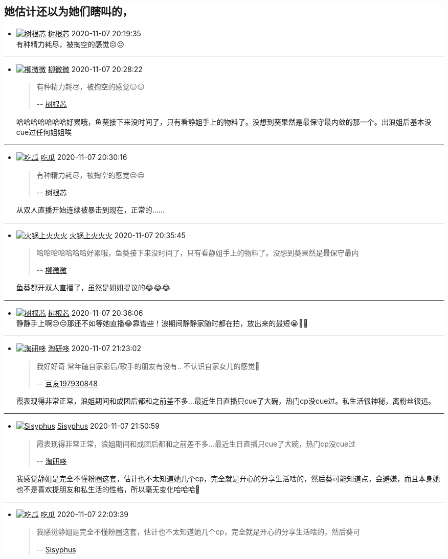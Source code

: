   她估计还以为她们瞎叫的，  
---
* [![树根芯](../../image/icon/u150517926-1.jpg)](https://www.douban.com/people/150517926/)    [树根芯](https://www.douban.com/people/150517926/)    2020-11-07 20:19:35  
  有种精力耗尽，被掏空的感觉😑😑  
---
* [![柳微微](../../image/icon/u149620484-5.jpg)](https://www.douban.com/people/149620484/)    [柳微微](https://www.douban.com/people/149620484/)    2020-11-07 20:28:22  
  >有种精力耗尽，被掏空的感觉😑😑  
  >
  >-- [树根芯](https://www.douban.com/people/150517926/)  
  
  哈哈哈哈哈哈哈好累哦，鱼葵接下来没时间了，只有看静姐手上的物料了。没想到葵果然是最保守最内敛的那一个。出浪姐后基本没cue过任何姐姐唉  
---
* [![吃瓜](../../image/icon/u219893584-2.jpg)](https://www.douban.com/people/219893584/)    [吃瓜](https://www.douban.com/people/219893584/)    2020-11-07 20:30:16  
  >有种精力耗尽，被掏空的感觉😑😑  
  >
  >-- [树根芯](https://www.douban.com/people/150517926/)  
  
  从双人直播开始连续被暴击到现在，正常的……  
---
* [![火锅上火火火](../../image/icon/u175305256-1.jpg)](https://www.douban.com/people/175305256/)    [火锅上火火火](https://www.douban.com/people/175305256/)    2020-11-07 20:35:45  
  >哈哈哈哈哈哈哈好累哦，鱼葵接下来没时间了，只有看静姐手上的物料了。没想到葵果然是最保守最内  
  >
  >-- [柳微微](https://www.douban.com/people/149620484/)  
  
  鱼葵都开双人直播了，虽然是姐姐提议的😂😂😂  
---
* [![树根芯](../../image/icon/u150517926-1.jpg)](https://www.douban.com/people/150517926/)    [树根芯](https://www.douban.com/people/150517926/)    2020-11-07 20:36:06  
  静静手上啊😑😑那还不如等她直播😂靠谱些！浪期间静静家随时都在拍，放出来的最短😭🤣🤣  
---
* [![淘研哆](../../image/icon/u3945945-6.jpg)](https://www.douban.com/people/3945945/)    [淘研哆](https://www.douban.com/people/3945945/)    2020-11-07 21:23:02  
  >我好好奇 常年磕自家影后/歌手的朋友有没有.. 不认识自家女儿的感觉🤣  
  >
  >-- [豆友197930848](https://www.douban.com/people/197930848/)  
  
  霞表现得非常正常，浪姐期间和成团后都和之前差不多...最近生日直播只cue了大碗，热门cp没cue过。私生活很神秘，离粉丝很远。  
---
* [![Sisyphus](../../image/icon/u223292445-5.jpg)](https://www.douban.com/people/223292445/)    [Sisyphus](https://www.douban.com/people/223292445/)    2020-11-07 21:50:59  
  >霞表现得非常正常，浪姐期间和成团后都和之前差不多...最近生日直播只cue了大碗，热门cp没cue过  
  >
  >-- [淘研哆](https://www.douban.com/people/3945945/)  
  
  我感觉静姐是完全不懂粉圈这套，估计也不太知道她几个cp，完全就是开心的分享生活啥的，然后葵可能知道点，会避嫌，而且本身她也不是喜欢提朋友和私生活的性格，所以毫无变化哈哈哈🤣  
---
* [![吃瓜](../../image/icon/u219893584-2.jpg)](https://www.douban.com/people/219893584/)    [吃瓜](https://www.douban.com/people/219893584/)    2020-11-07 22:03:39  
  >我感觉静姐是完全不懂粉圈这套，估计也不太知道她几个cp，完全就是开心的分享生活啥的，然后葵可  
  >
  >-- [Sisyphus](https://www.douban.com/people/223292445/)  
  